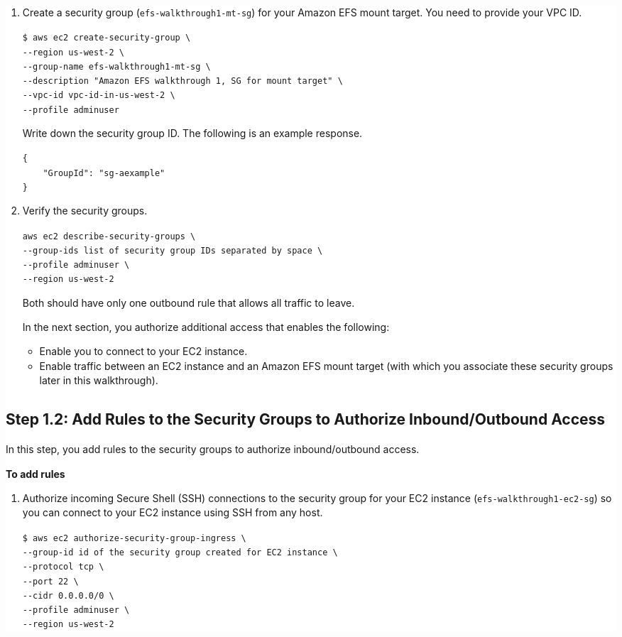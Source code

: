       

   1. Create a security group \(`efs-walkthrough1-mt-sg`\) for your Amazon EFS mount target\. You need to provide your VPC ID\.

      ```
      $ aws ec2 create-security-group \
      --region us-west-2 \
      --group-name efs-walkthrough1-mt-sg \
      --description "Amazon EFS walkthrough 1, SG for mount target" \
      --vpc-id vpc-id-in-us-west-2 \
      --profile adminuser
      ```

      Write down the security group ID\. The following is an example response\.

      ```
      {
          "GroupId": "sg-aexample"
      }
      ```

1. Verify the security groups\.

   ```
   aws ec2 describe-security-groups \
   --group-ids list of security group IDs separated by space \
   --profile adminuser \
   --region us-west-2
   ```

   Both should have only one outbound rule that allows all traffic to leave\.

   In the next section, you authorize additional access that enables the following: 
   + Enable you to connect to your EC2 instance\. 
   + Enable traffic between an EC2 instance and an Amazon EFS mount target \(with which you associate these security groups later in this walkthrough\)\.

## Step 1\.2: Add Rules to the Security Groups to Authorize Inbound/Outbound Access<a name="wt1-update-sg"></a>

In this step, you add rules to the security groups to authorize inbound/outbound access\.

**To add rules**

1. Authorize incoming Secure Shell \(SSH\) connections to the security group for your EC2 instance \(`efs-walkthrough1-ec2-sg`\) so you can connect to your EC2 instance using SSH from any host\.

   ```
   $ aws ec2 authorize-security-group-ingress \
   --group-id id of the security group created for EC2 instance \
   --protocol tcp \
   --port 22 \
   --cidr 0.0.0.0/0 \
   --profile adminuser \
   --region us-west-2
   ```
